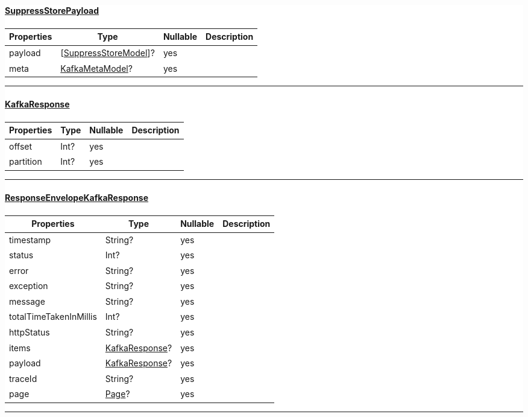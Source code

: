 

 
 
 #### [SuppressStorePayload](#SuppressStorePayload)

 | Properties | Type | Nullable | Description |
 | ---------- | ---- | -------- | ----------- |
 | payload | [[SuppressStoreModel](#SuppressStoreModel)]? |  yes  |  |
 | meta | [KafkaMetaModel](#KafkaMetaModel)? |  yes  |  |

---


 
 
 #### [KafkaResponse](#KafkaResponse)

 | Properties | Type | Nullable | Description |
 | ---------- | ---- | -------- | ----------- |
 | offset | Int? |  yes  |  |
 | partition | Int? |  yes  |  |

---


 
 
 #### [ResponseEnvelopeKafkaResponse](#ResponseEnvelopeKafkaResponse)

 | Properties | Type | Nullable | Description |
 | ---------- | ---- | -------- | ----------- |
 | timestamp | String? |  yes  |  |
 | status | Int? |  yes  |  |
 | error | String? |  yes  |  |
 | exception | String? |  yes  |  |
 | message | String? |  yes  |  |
 | totalTimeTakenInMillis | Int? |  yes  |  |
 | httpStatus | String? |  yes  |  |
 | items | [KafkaResponse](#KafkaResponse)? |  yes  |  |
 | payload | [KafkaResponse](#KafkaResponse)? |  yes  |  |
 | traceId | String? |  yes  |  |
 | page | [Page](#Page)? |  yes  |  |

---


